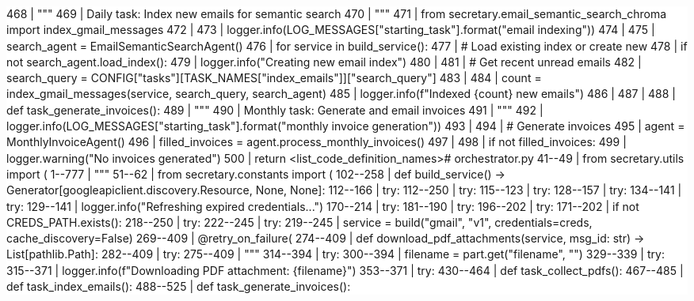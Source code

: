 468 |     """
469 |     Daily task: Index new emails for semantic search
470 |     """
471 |     from secretary.email_semantic_search_chroma import index_gmail_messages
472 | 
473 |     logger.info(LOG_MESSAGES["starting_task"].format("email indexing"))
474 | 
475 |     search_agent = EmailSemanticSearchAgent()
476 |     for service in build_service():
477 |         # Load existing index or create new
478 |         if not search_agent.load_index():
479 |             logger.info("Creating new email index")
480 | 
481 |         # Get recent unread emails
482 |         search_query = CONFIG["tasks"][TASK_NAMES["index_emails"]]["search_query"]
483 | 
484 |         count = index_gmail_messages(service, search_query, search_agent)
485 |         logger.info(f"Indexed {count} new emails")
486 | 
487 | 
488 | def task_generate_invoices():
489 |     """
490 |     Monthly task: Generate and email invoices
491 |     """
492 |     logger.info(LOG_MESSAGES["starting_task"].format("monthly invoice generation"))
493 | 
494 |     # Generate invoices
495 |     agent = MonthlyInvoiceAgent()
496 |     filled_invoices = agent.process_monthly_invoices()
497 | 
498 |     if not filled_invoices:
499 |         logger.warning("No invoices generated")
500 |         return
</content>
<list_code_definition_names># orchestrator.py
41--49 | from secretary.utils import (
1--777 | """
51--62 | from secretary.constants import (
102--258 | def build_service() -> Generator[googleapiclient.discovery.Resource, None, None]:
112--166 |         try:
112--250 |         try:
115--123 |                 try:
128--157 |                     try:
134--141 |                         try:
129--141 |                         logger.info("Refreshing expired credentials...")
170--214 |             try:
181--190 |                     try:
196--202 |                 try:
171--202 |                 if not CREDS_PATH.exists():
218--250 |             try:
222--245 |                 try:
219--245 |                 service = build("gmail", "v1", credentials=creds, cache_discovery=False)
269--409 | @retry_on_failure(
274--409 | def download_pdf_attachments(service, msg_id: str) -> List[pathlib.Path]:
282--409 |     try:
275--409 |     """
314--394 |             try:
300--394 |             filename = part.get("filename", "")
329--339 |                 try:
315--371 |                 logger.info(f"Downloading PDF attachment: {filename}")
353--371 |                 try:
430--464 | def task_collect_pdfs():
467--485 | def task_index_emails():
488--525 | def task_generate_invoices():